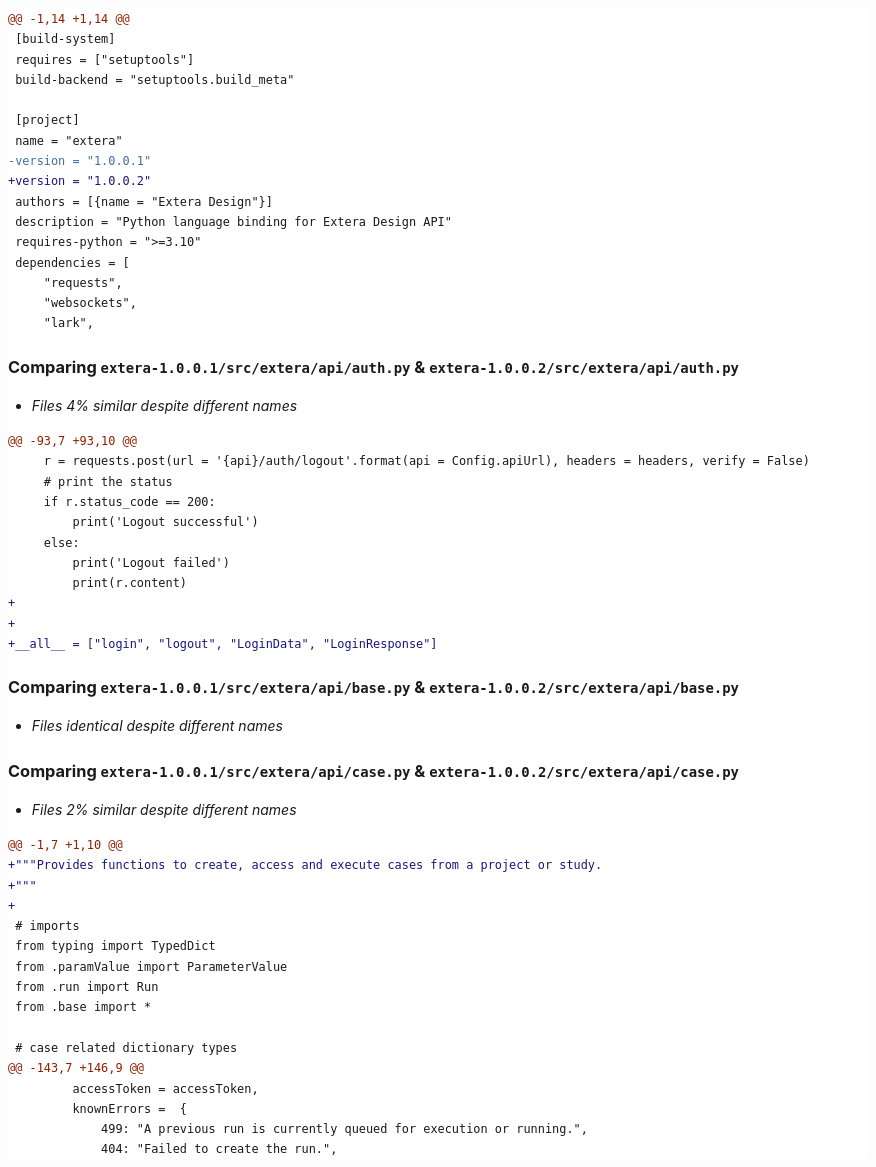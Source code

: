 ```diff
@@ -1,14 +1,14 @@
 [build-system]
 requires = ["setuptools"]
 build-backend = "setuptools.build_meta"
 
 [project]
 name = "extera"
-version = "1.0.0.1"
+version = "1.0.0.2"
 authors = [{name = "Extera Design"}]
 description = "Python language binding for Extera Design API"
 requires-python = ">=3.10"
 dependencies = [
     "requests",
     "websockets",
     "lark",
```

### Comparing `extera-1.0.0.1/src/extera/api/auth.py` & `extera-1.0.0.2/src/extera/api/auth.py`

 * *Files 4% similar despite different names*

```diff
@@ -93,7 +93,10 @@
     r = requests.post(url = '{api}/auth/logout'.format(api = Config.apiUrl), headers = headers, verify = False)
     # print the status
     if r.status_code == 200:
         print('Logout successful')
     else:
         print('Logout failed')
         print(r.content)
+
+
+__all__ = ["login", "logout", "LoginData", "LoginResponse"]
```

### Comparing `extera-1.0.0.1/src/extera/api/base.py` & `extera-1.0.0.2/src/extera/api/base.py`

 * *Files identical despite different names*

### Comparing `extera-1.0.0.1/src/extera/api/case.py` & `extera-1.0.0.2/src/extera/api/case.py`

 * *Files 2% similar despite different names*

```diff
@@ -1,7 +1,10 @@
+"""Provides functions to create, access and execute cases from a project or study.
+"""
+
 # imports
 from typing import TypedDict
 from .paramValue import ParameterValue
 from .run import Run
 from .base import *
 
 # case related dictionary types
@@ -143,7 +146,9 @@
         accessToken = accessToken,
         knownErrors =  {
             499: "A previous run is currently queued for execution or running.",
             404: "Failed to create the run.",
```